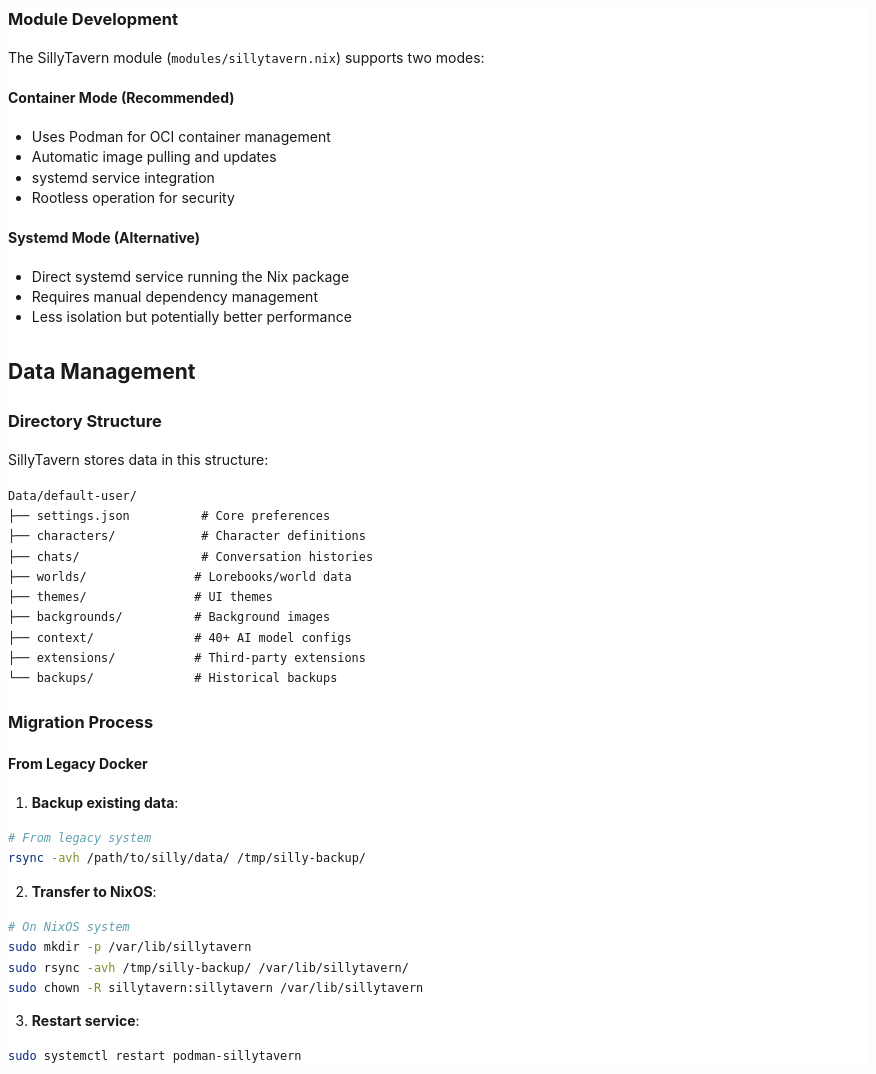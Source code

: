### Module Development

The SillyTavern module (`modules/sillytavern.nix`) supports two modes:

#### Container Mode (Recommended)
- Uses Podman for OCI container management
- Automatic image pulling and updates
- systemd service integration
- Rootless operation for security

#### Systemd Mode (Alternative)
- Direct systemd service running the Nix package
- Requires manual dependency management
- Less isolation but potentially better performance

## Data Management

### Directory Structure

SillyTavern stores data in this structure:

```
Data/default-user/
├── settings.json          # Core preferences
├── characters/            # Character definitions
├── chats/                 # Conversation histories
├── worlds/               # Lorebooks/world data
├── themes/               # UI themes
├── backgrounds/          # Background images
├── context/              # 40+ AI model configs
├── extensions/           # Third-party extensions
└── backups/              # Historical backups
```

### Migration Process

#### From Legacy Docker

1. **Backup existing data**:
```bash
# From legacy system
rsync -avh /path/to/silly/data/ /tmp/silly-backup/
```

2. **Transfer to NixOS**:
```bash
# On NixOS system
sudo mkdir -p /var/lib/sillytavern
sudo rsync -avh /tmp/silly-backup/ /var/lib/sillytavern/
sudo chown -R sillytavern:sillytavern /var/lib/sillytavern
```

3. **Restart service**:
```bash
sudo systemctl restart podman-sillytavern
```

